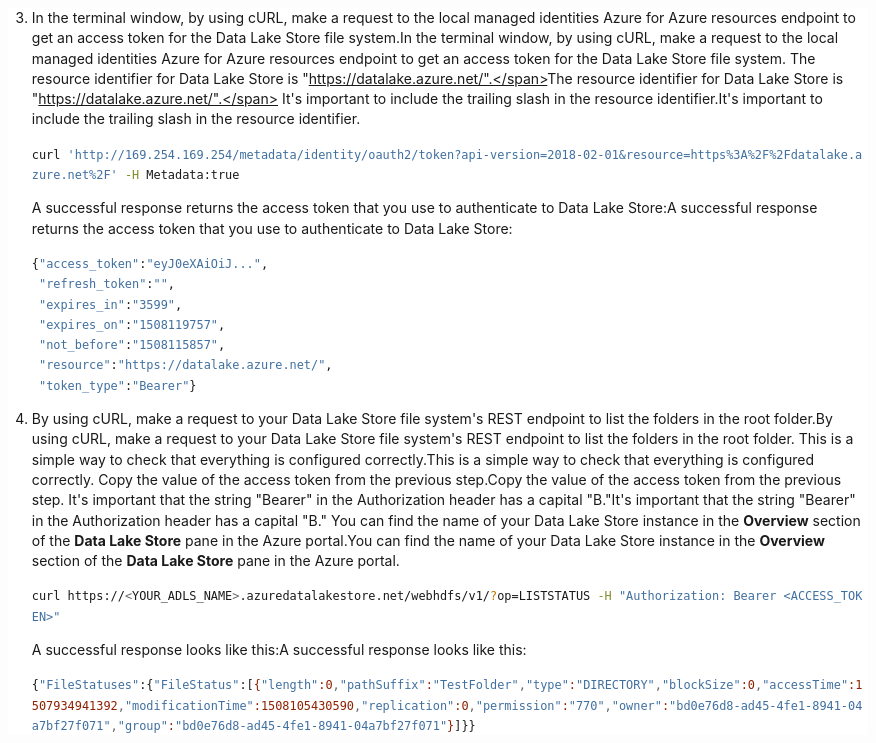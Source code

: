 3. <span data-ttu-id="56ba5-158">In the terminal window, by using cURL, make a request to the local managed identities Azure for Azure resources endpoint to get an access token for the Data Lake Store file system.</span><span class="sxs-lookup"><span data-stu-id="56ba5-158">In the terminal window, by using cURL, make a request to the local managed identities Azure for Azure resources endpoint to get an access token for the Data Lake Store file system.</span></span> <span data-ttu-id="56ba5-159">The resource identifier for Data Lake Store is "https://datalake.azure.net/".</span><span class="sxs-lookup"><span data-stu-id="56ba5-159">The resource identifier for Data Lake Store is "https://datalake.azure.net/".</span></span>  <span data-ttu-id="56ba5-160">It's important to include the trailing slash in the resource identifier.</span><span class="sxs-lookup"><span data-stu-id="56ba5-160">It's important to include the trailing slash in the resource identifier.</span></span>
    
   ```bash
   curl 'http://169.254.169.254/metadata/identity/oauth2/token?api-version=2018-02-01&resource=https%3A%2F%2Fdatalake.azure.net%2F' -H Metadata:true   
   ```
    
   <span data-ttu-id="56ba5-161">A successful response returns the access token that you use to authenticate to Data Lake Store:</span><span class="sxs-lookup"><span data-stu-id="56ba5-161">A successful response returns the access token that you use to authenticate to Data Lake Store:</span></span>

   ```bash
   {"access_token":"eyJ0eXAiOiJ...",
    "refresh_token":"",
    "expires_in":"3599",
    "expires_on":"1508119757",
    "not_before":"1508115857",
    "resource":"https://datalake.azure.net/",
    "token_type":"Bearer"}
   ```

4. <span data-ttu-id="56ba5-162">By using cURL, make a request to your Data Lake Store file system's REST endpoint to list the folders in the root folder.</span><span class="sxs-lookup"><span data-stu-id="56ba5-162">By using cURL, make a request to your Data Lake Store file system's REST endpoint to list the folders in the root folder.</span></span> <span data-ttu-id="56ba5-163">This is a simple way to check that everything is configured correctly.</span><span class="sxs-lookup"><span data-stu-id="56ba5-163">This is a simple way to check that everything is configured correctly.</span></span> <span data-ttu-id="56ba5-164">Copy the value of the access token from the previous step.</span><span class="sxs-lookup"><span data-stu-id="56ba5-164">Copy the value of the access token from the previous step.</span></span> <span data-ttu-id="56ba5-165">It's important that the string "Bearer" in the Authorization header has a capital "B."</span><span class="sxs-lookup"><span data-stu-id="56ba5-165">It's important that the string "Bearer" in the Authorization header has a capital "B."</span></span> <span data-ttu-id="56ba5-166">You can find the name of your Data Lake Store instance in the **Overview** section of the **Data Lake Store** pane in the Azure portal.</span><span class="sxs-lookup"><span data-stu-id="56ba5-166">You can find the name of your Data Lake Store instance in the **Overview** section of the **Data Lake Store** pane in the Azure portal.</span></span>

   ```bash
   curl https://<YOUR_ADLS_NAME>.azuredatalakestore.net/webhdfs/v1/?op=LISTSTATUS -H "Authorization: Bearer <ACCESS_TOKEN>"
   ```
    
   <span data-ttu-id="56ba5-167">A successful response looks like this:</span><span class="sxs-lookup"><span data-stu-id="56ba5-167">A successful response looks like this:</span></span>

   ```bash
   {"FileStatuses":{"FileStatus":[{"length":0,"pathSuffix":"TestFolder","type":"DIRECTORY","blockSize":0,"accessTime":1507934941392,"modificationTime":1508105430590,"replication":0,"permission":"770","owner":"bd0e76d8-ad45-4fe1-8941-04a7bf27f071","group":"bd0e76d8-ad45-4fe1-8941-04a7bf27f071"}]}}
   ```
